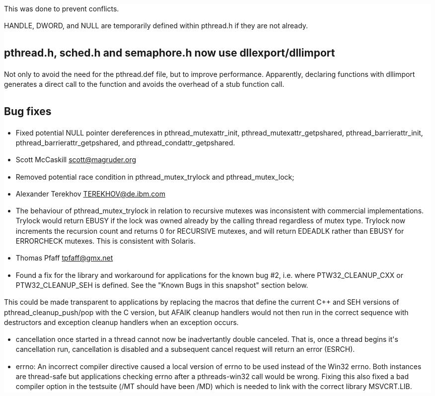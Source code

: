 This was done to prevent conflicts.

HANDLE, DWORD, and NULL are temporarily defined within pthread.h if
they are not already.


pthread.h, sched.h and semaphore.h now use dllexport/dllimport
--------------------------------------------------------------
Not only to avoid the need for the pthread.def file, but to
improve performance. Apparently, declaring functions with dllimport
generates a direct call to the function and avoids the overhead
of a stub function call.

Bug fixes
---------
* Fixed potential NULL pointer dereferences in pthread_mutexattr_init,
pthread_mutexattr_getpshared, pthread_barrierattr_init,
pthread_barrierattr_getpshared, and pthread_condattr_getpshared.
- Scott McCaskill <scott@magruder.org>

* Removed potential race condition in pthread_mutex_trylock and
pthread_mutex_lock;
- Alexander Terekhov <TEREKHOV@de.ibm.com>

* The behaviour of pthread_mutex_trylock in relation to
recursive mutexes was inconsistent with commercial implementations.
Trylock would return EBUSY if the lock was owned already by the
calling thread regardless of mutex type. Trylock now increments the
recursion count and returns 0 for RECURSIVE mutexes, and will
return EDEADLK rather than EBUSY for ERRORCHECK mutexes. This is
consistent with Solaris.
- Thomas Pfaff <tpfaff@gmx.net>

* Found a fix for the library and workaround for applications for
the known bug #2, i.e. where PTW32_CLEANUP_CXX or PTW32_CLEANUP_SEH is defined.
See the "Known Bugs in this snapshot" section below.

This could be made transparent to applications by replacing the macros that
define the current C++ and SEH versions of pthread_cleanup_push/pop
with the C version, but AFAIK cleanup handlers would not then run in the
correct sequence with destructors and exception cleanup handlers when
an exception occurs.

* cancellation once started in a thread cannot now be inadvertantly
double canceled. That is, once a thread begins it's cancellation run,
cancellation is disabled and a subsequent cancel request will
return an error (ESRCH).

* errno: An incorrect compiler directive caused a local version
of errno to be used instead of the Win32 errno. Both instances are
thread-safe but applications checking errno after a pthreads-win32
call would be wrong. Fixing this also fixed a bad compiler
option in the testsuite (/MT should have been /MD) which is
needed to link with the correct library MSVCRT.LIB.

